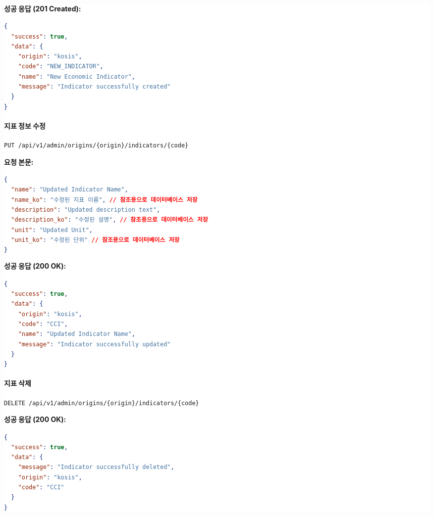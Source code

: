 **성공 응답 (201 Created):**
```json
{
  "success": true,
  "data": {
    "origin": "kosis",
    "code": "NEW_INDICATOR",
    "name": "New Economic Indicator",
    "message": "Indicator successfully created"
  }
}
```

#### 지표 정보 수정
```
PUT /api/v1/admin/origins/{origin}/indicators/{code}
```

**요청 본문:**
```json
{
  "name": "Updated Indicator Name",
  "name_ko": "수정된 지표 이름", // 참조용으로 데이터베이스 저장
  "description": "Updated description text",
  "description_ko": "수정된 설명", // 참조용으로 데이터베이스 저장
  "unit": "Updated Unit",
  "unit_ko": "수정된 단위" // 참조용으로 데이터베이스 저장
}
```

**성공 응답 (200 OK):**
```json
{
  "success": true,
  "data": {
    "origin": "kosis", 
    "code": "CCI",
    "name": "Updated Indicator Name",
    "message": "Indicator successfully updated"
  }
}
```

#### 지표 삭제
```
DELETE /api/v1/admin/origins/{origin}/indicators/{code}
```

**성공 응답 (200 OK):**
```json
{
  "success": true,
  "data": {
    "message": "Indicator successfully deleted",
    "origin": "kosis",
    "code": "CCI"
  }
}
```

